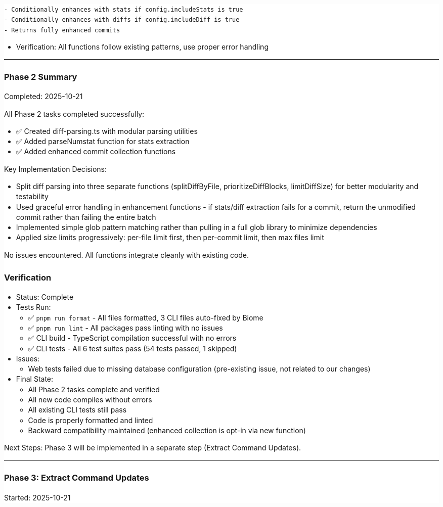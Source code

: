     - Conditionally enhances with stats if config.includeStats is true
    - Conditionally enhances with diffs if config.includeDiff is true
    - Returns fully enhanced commits
- Verification: All functions follow existing patterns, use proper error handling

---

### Phase 2 Summary

Completed: 2025-10-21

All Phase 2 tasks completed successfully:
- ✅ Created diff-parsing.ts with modular parsing utilities
- ✅ Added parseNumstat function for stats extraction
- ✅ Added enhanced commit collection functions

Key Implementation Decisions:
- Split diff parsing into three separate functions (splitDiffByFile, prioritizeDiffBlocks, limitDiffSize) for better modularity and testability
- Used graceful error handling in enhancement functions - if stats/diff extraction fails for a commit, return the unmodified commit rather than failing the entire batch
- Implemented simple glob pattern matching rather than pulling in a full glob library to minimize dependencies
- Applied size limits progressively: per-file limit first, then per-commit limit, then max files limit

No issues encountered. All functions integrate cleanly with existing code.

### Verification

- Status: Complete
- Tests Run:
  - ✅ `pnpm run format` - All files formatted, 3 CLI files auto-fixed by Biome
  - ✅ `pnpm run lint` - All packages pass linting with no issues
  - ✅ CLI build - TypeScript compilation successful with no errors
  - ✅ CLI tests - All 6 test suites pass (54 tests passed, 1 skipped)
- Issues:
  - Web tests failed due to missing database configuration (pre-existing issue, not related to our changes)
- Final State:
  - All Phase 2 tasks complete and verified
  - All new code compiles without errors
  - All existing CLI tests still pass
  - Code is properly formatted and linted
  - Backward compatibility maintained (enhanced collection is opt-in via new function)

Next Steps: Phase 3 will be implemented in a separate step (Extract Command Updates).

---

### Phase 3: Extract Command Updates

Started: 2025-10-21
